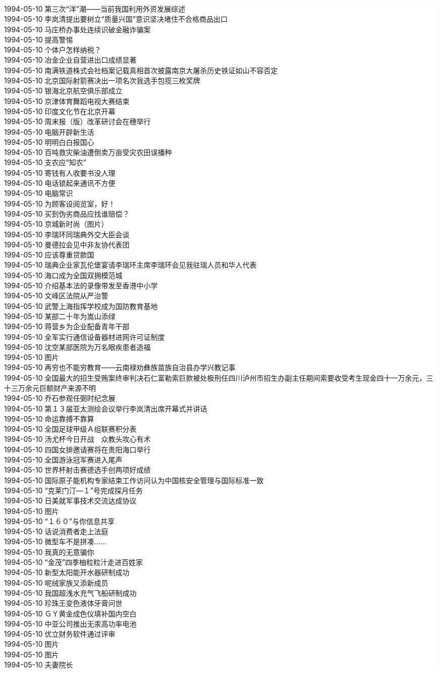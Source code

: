1994-05-10 第三次“洋”潮——当前我国利用外资发展综述  
1994-05-10 李岚清提出要树立“质量兴国”意识坚决堵住不合格商品出口  
1994-05-10 马庄桥办事处连续识破金融诈骗案  
1994-05-10 提高警惕  
1994-05-10 个体户怎样纳税？  
1994-05-10 冶金企业自营进出口成绩显著  
1994-05-10 南满铁道株式会社档案记载真相首次披露南京大屠杀历史铁证如山不容否定  
1994-05-10 北京国际射箭赛决出一项名次我选手包揽三枚奖牌  
1994-05-10 银海北京航空俱乐部成立  
1994-05-10 京津体育舞蹈电视大赛结束  
1994-05-10 印度文化节在北京开幕  
1994-05-10 周末报（版）改革研讨会在穗举行  
1994-05-10 电脑开辟新生活  
1994-05-10 明明白白报国心  
1994-05-10 百吨救灾柴油遭倒卖万亩受灾农田误播种  
1994-05-10 支农应“知农”  
1994-05-10 寄钱有人收要书没人理  
1994-05-10 电话锁起来通讯不方便  
1994-05-10 电脑常识  
1994-05-10 为顾客设阅览室，好！  
1994-05-10 买到伪劣商品应找谁赔偿？  
1994-05-10 京城新时尚（图片）  
1994-05-10 李瑞环同瑞典外交大臣会谈  
1994-05-10 曼德拉会见中非友协代表团  
1994-05-10 应该尊重贷款国  
1994-05-10 瑞典企业家瓦伦堡宴请李瑞环主席李瑞环会见我驻瑞人员和华人代表  
1994-05-10 海口成为全国双拥模范城  
1994-05-10 介绍基本法的录像带发至香港中小学  
1994-05-10 文峰区法院从严治警  
1994-05-10 武警上海指挥学校成为国防教育基地  
1994-05-10 某部二十年为嵩山添绿  
1994-05-10 蒋营乡为企业配备青年干部  
1994-05-10 全军实行通信设备器材进网许可证制度  
1994-05-10 沈空某部医院为万名眼疾患者造福  
1994-05-10 图片  
1994-05-10 再穷也不能穷教育——云南禄劝彝族苗族自治县办学兴教记事  
1994-05-10 全国最大的招生受贿案终审判决石仁富勒索巨款被处极刑任四川泸州市招生办副主任期间索要收受考生现金四十一万余元，三十三万余元巨额财产来源不明  
1994-05-10 乔石参观任弼时纪念展  
1994-05-10 第１３届亚太测绘会议举行李岚清出席开幕式并讲话  
1994-05-10 命运靠搏不靠算  
1994-05-10 全国足球甲级Ａ组联赛积分表  
1994-05-10 汤尤杯今日开战　众教头攻心有术  
1994-05-10 四国女排邀请赛将在贵阳海口举行  
1994-05-10 全国游泳冠军赛进入尾声  
1994-05-10 世界杯射击赛德选手创两项好成绩  
1994-05-10 国际原子能机构专家结束工作访问认为中国核安全管理与国际标准一致  
1994-05-10 “克莱门汀—１”号完成探月任务  
1994-05-10 日美就军事技术交流达成协议  
1994-05-10 图片  
1994-05-10 “１６０”与你信息共享  
1994-05-10 话说消费者走上法庭  
1994-05-10 微型车不是拼凑……  
1994-05-10 我真的无意骗你  
1994-05-10 “金茂”四季柚粒粒汁走进百姓家  
1994-05-10 新型太阳能开水器研制成功  
1994-05-10 呢绒家族又添新成员  
1994-05-10 我国超浅水充气飞船研制成功  
1994-05-10 珍珠王变色液体牙膏问世  
1994-05-10 ＧＹ黄金成色仪填补国内空白  
1994-05-10 中亚公司推出无汞高功率电池  
1994-05-10 优立财务软件通过评审  
1994-05-10 图片  
1994-05-10 图片  
1994-05-10 夫妻院长  